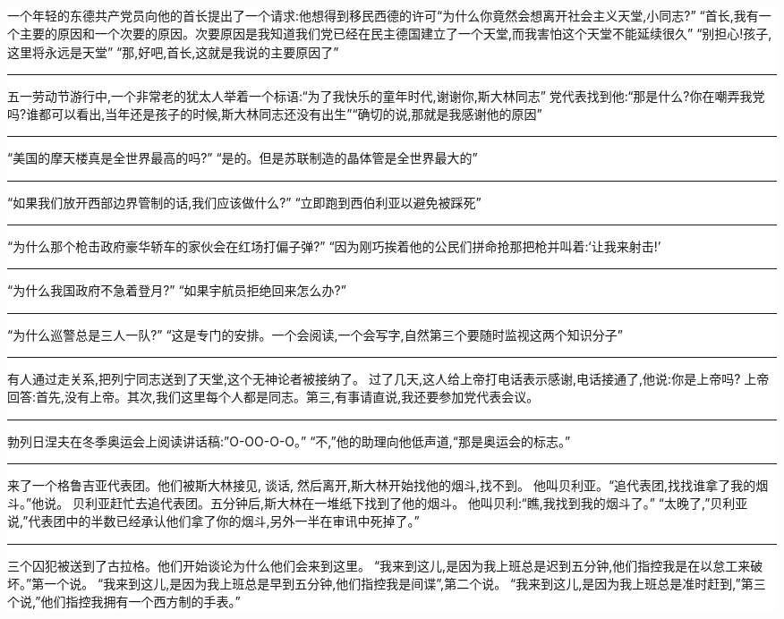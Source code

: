 一个年轻的东德共产党员向他的首长提出了一个请求:他想得到移民西德的许可“为什么你竟然会想离开社会主义天堂,小同志?”
“首长,我有一个主要的原因和一个次要的原因。次要原因是我知道我们党已经在民主德国建立了一个天堂,而我害怕这个天堂不能延续很久”
“别担心!孩子,这里将永远是天堂”
“那,好吧,首长,这就是我说的主要原因了”

-----

五一劳动节游行中,一个非常老的犹太人举着一个标语:“为了我快乐的童年时代,谢谢你,斯大林同志”
党代表找到他:“那是什么?你在嘲弄我党吗?谁都可以看出,当年还是孩子的时候,斯大林同志还没有出生”“确切的说,那就是我感谢他的原因”

-----

“美国的摩天楼真是全世界最高的吗?”
“是的。但是苏联制造的晶体管是全世界最大的”

-----

“如果我们放开西部边界管制的话,我们应该做什么?”
“立即跑到西伯利亚以避免被踩死”

-----

“为什么那个枪击政府豪华轿车的家伙会在红场打偏子弹?”
“因为刚巧挨着他的公民们拼命抢那把枪并叫着:‘让我来射击!’

-----

“为什么我国政府不急着登月?”
“如果宇航员拒绝回来怎么办?”

-----

“为什么巡警总是三人一队?”
“这是专门的安排。一个会阅读,一个会写字,自然第三个要随时监视这两个知识分子”

-----

有人通过走关系,把列宁同志送到了天堂,这个无神论者被接纳了。
过了几天,这人给上帝打电话表示感谢,电话接通了,他说:你是上帝吗? 
上帝回答:首先,没有上帝。其次,我们这里每个人都是同志。第三,有事请直说,我还要参加党代表会议。

-----

勃列日涅夫在冬季奥运会上阅读讲话稿:”O-OO-O-O。”
“不,”他的助理向他低声道,“那是奥运会的标志。”

-----

来了一个格鲁吉亚代表团。他们被斯大林接见, 谈话, 然后离开,斯大林开始找他的烟斗,找不到。
他叫贝利亚。“追代表团,找找谁拿了我的烟斗。”他说。
贝利亚赶忙去追代表团。五分钟后,斯大林在一堆纸下找到了他的烟斗。
他叫贝利:“瞧,我找到我的烟斗了。”
“太晚了,”贝利亚说,”代表团中的半数已经承认他们拿了你的烟斗,另外一半在审讯中死掉了。”

-----

三个囚犯被送到了古拉格。他们开始谈论为什么他们会来到这里。
“我来到这儿,是因为我上班总是迟到五分钟,他们指控我是在以怠工来破坏。”第一个说。
“我来到这儿,是因为我上班总是早到五分钟,他们指控我是间谍”,第二个说。
“我来到这儿,是因为我上班总是准时赶到,”第三个说,”他们指控我拥有一个西方制的手表。”
